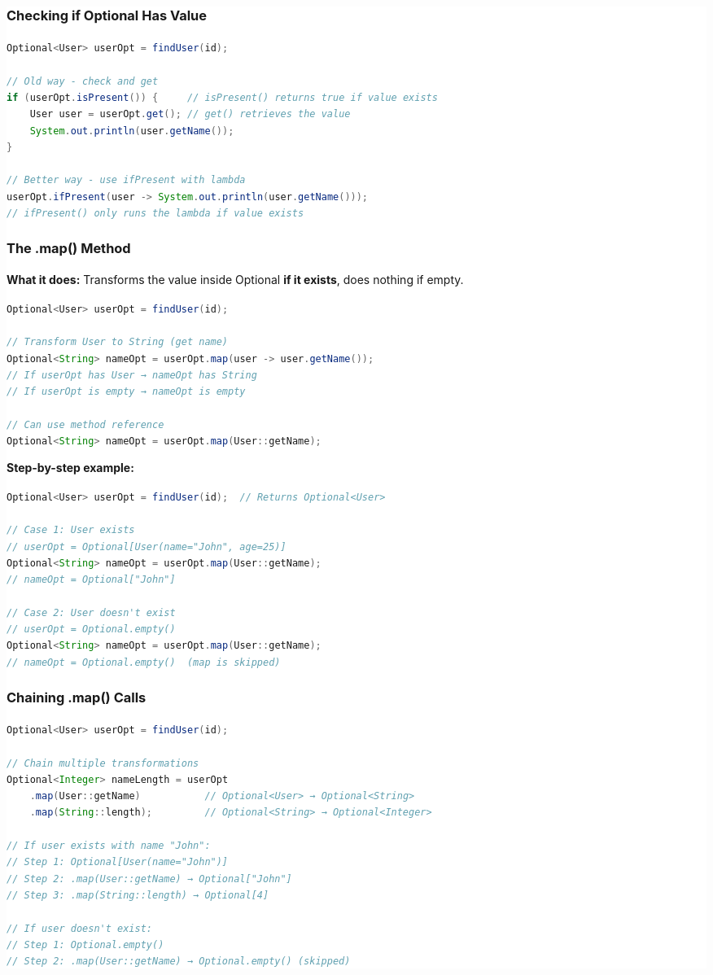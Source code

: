 ### Checking if Optional Has Value

```java
Optional<User> userOpt = findUser(id);

// Old way - check and get
if (userOpt.isPresent()) {     // isPresent() returns true if value exists
    User user = userOpt.get(); // get() retrieves the value
    System.out.println(user.getName());
}

// Better way - use ifPresent with lambda
userOpt.ifPresent(user -> System.out.println(user.getName()));
// ifPresent() only runs the lambda if value exists
```

### The .map() Method

**What it does:** Transforms the value inside Optional **if it exists**, does nothing if empty.

```java
Optional<User> userOpt = findUser(id);

// Transform User to String (get name)
Optional<String> nameOpt = userOpt.map(user -> user.getName());
// If userOpt has User → nameOpt has String
// If userOpt is empty → nameOpt is empty

// Can use method reference
Optional<String> nameOpt = userOpt.map(User::getName);
```

**Step-by-step example:**

```java
Optional<User> userOpt = findUser(id);  // Returns Optional<User>

// Case 1: User exists
// userOpt = Optional[User(name="John", age=25)]
Optional<String> nameOpt = userOpt.map(User::getName);
// nameOpt = Optional["John"]

// Case 2: User doesn't exist
// userOpt = Optional.empty()
Optional<String> nameOpt = userOpt.map(User::getName);
// nameOpt = Optional.empty()  (map is skipped)
```

### Chaining .map() Calls

```java
Optional<User> userOpt = findUser(id);

// Chain multiple transformations
Optional<Integer> nameLength = userOpt
    .map(User::getName)           // Optional<User> → Optional<String>
    .map(String::length);         // Optional<String> → Optional<Integer>

// If user exists with name "John":
// Step 1: Optional[User(name="John")] 
// Step 2: .map(User::getName) → Optional["John"]
// Step 3: .map(String::length) → Optional[4]

// If user doesn't exist:
// Step 1: Optional.empty()
// Step 2: .map(User::getName) → Optional.empty() (skipped)
```